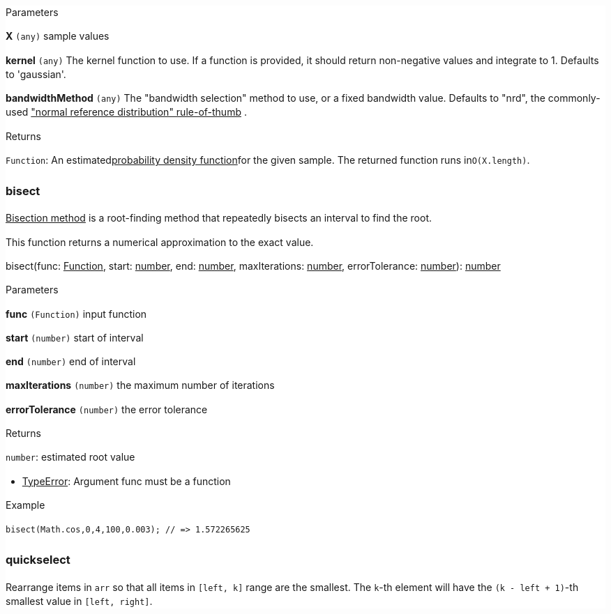 Parameters

**X** `(any)` sample values

**kernel** `(any)` The kernel function to use. If a function is provided, it should return non-negative values and integrate to 1. Defaults to 'gaussian'.

**bandwidthMethod** `(any)` The "bandwidth selection" method to use, or a fixed bandwidth value. Defaults to "nrd", the commonly-used ["normal reference distribution" rule-of-thumb](https://stat.ethz.ch/R-manual/R-devel/library/MASS/html/bandwidth.nrd.html) .

Returns

`Function`: An estimated[probability density function](https://en.wikipedia.org/wiki/Probability_density_function)for the given sample. The returned function runs in`O(X.length)`.

### bisect

[Bisection method](https://en.wikipedia.org/wiki/Bisection_method) is a root-finding method that repeatedly bisects an interval to find the root.

This function returns a numerical approximation to the exact value.

bisect(func: [Function](https://developer.mozilla.org/docs/Web/JavaScript/Reference/Statements/function), start: [number](https://developer.mozilla.org/docs/Web/JavaScript/Reference/Global_Objects/Number), end: [number](https://developer.mozilla.org/docs/Web/JavaScript/Reference/Global_Objects/Number), maxIterations: [number](https://developer.mozilla.org/docs/Web/JavaScript/Reference/Global_Objects/Number), errorTolerance: [number](https://developer.mozilla.org/docs/Web/JavaScript/Reference/Global_Objects/Number)): [number](https://developer.mozilla.org/docs/Web/JavaScript/Reference/Global_Objects/Number)

Parameters

**func** `(Function)` input function

**start** `(number)` start of interval

**end** `(number)` end of interval

**maxIterations** `(number)` the maximum number of iterations

**errorTolerance** `(number)` the error tolerance

Returns

`number`: estimated root value

- [TypeError](https://developer.mozilla.org/docs/Web/JavaScript/Reference/Global_Objects/TypeError): Argument func must be a function

Example

```
bisect(Math.cos,0,4,100,0.003); // => 1.572265625
```

### quickselect

Rearrange items in `arr` so that all items in `[left, k]` range are the smallest. The `k`-th element will have the `(k - left + 1)`-th smallest value in `[left, right]`.
